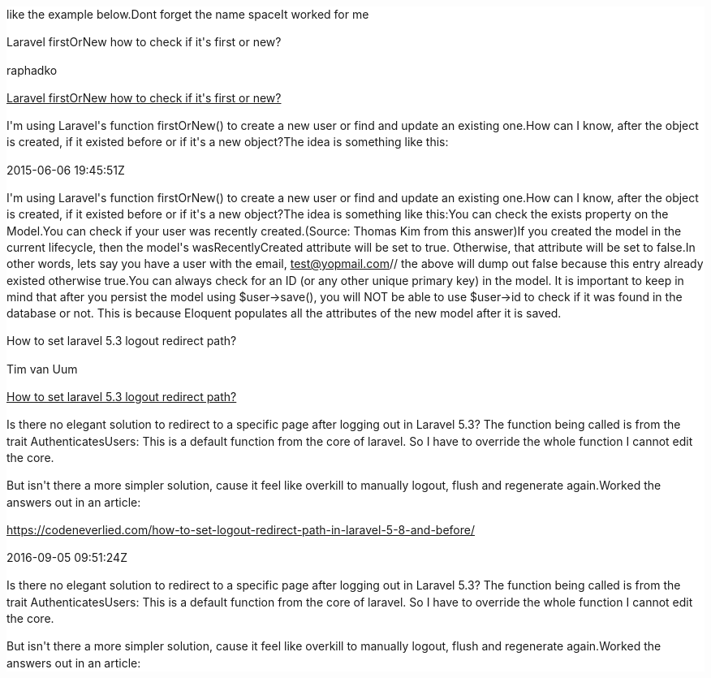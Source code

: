 like the example below.Dont forget the name spaceIt worked for me

Laravel firstOrNew how to check if it's first or new?

raphadko

[Laravel firstOrNew how to check if it's first or new?](https://stackoverflow.com/questions/30686880/laravel-firstornew-how-to-check-if-its-first-or-new)

I'm using Laravel's function firstOrNew() to create a new user or find and update an existing one.How can I know, after the object is created, if it existed before or if it's a new object?The idea is something like this:

2015-06-06 19:45:51Z

I'm using Laravel's function firstOrNew() to create a new user or find and update an existing one.How can I know, after the object is created, if it existed before or if it's a new object?The idea is something like this:You can check the exists property on the Model.You can check if your user was recently created.(Source: Thomas Kim from this answer)If you created the model in the current lifecycle, then the model's wasRecentlyCreated attribute will be set to true. Otherwise, that attribute will be set to false.In other words, lets say you have a user with the email, test@yopmail.com// the above will dump out false because this entry already existed otherwise true.You can always check for an ID (or any other unique primary key) in the model. It is important to keep in mind that after you persist the model using $user->save(), you will NOT be able to use $user->id to check if it was found in the database or not. This is because Eloquent populates all the attributes of the new model after it is saved.

How to set laravel 5.3 logout redirect path?

Tim van Uum

[How to set laravel 5.3 logout redirect path?](https://stackoverflow.com/questions/39327970/how-to-set-laravel-5-3-logout-redirect-path)

Is there no elegant solution to redirect to a specific page after logging out in Laravel 5.3? The function being called is from the trait AuthenticatesUsers: This is a default function from the core of laravel. So I have to override the whole function I cannot edit the core.

But isn't there a more simpler solution, cause it feel like overkill to manually logout, flush and regenerate again.Worked the answers out in an article:

https://codeneverlied.com/how-to-set-logout-redirect-path-in-laravel-5-8-and-before/

2016-09-05 09:51:24Z

Is there no elegant solution to redirect to a specific page after logging out in Laravel 5.3? The function being called is from the trait AuthenticatesUsers: This is a default function from the core of laravel. So I have to override the whole function I cannot edit the core.

But isn't there a more simpler solution, cause it feel like overkill to manually logout, flush and regenerate again.Worked the answers out in an article:
